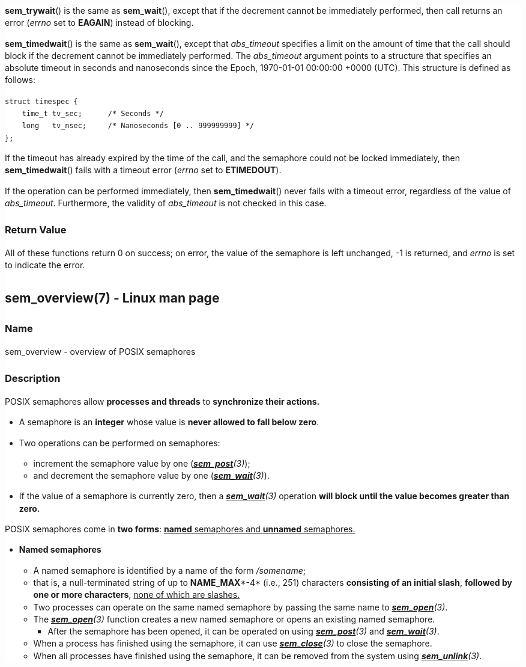 **sem_trywait**() is the same as **sem_wait**(), except that if the decrement cannot be immediately performed, then call returns an error (*errno* set to **EAGAIN**) instead of blocking.

**sem_timedwait**() is the same as **sem_wait**(), except that *abs_timeout* specifies a limit on the amount of time that the call should block if the decrement cannot be immediately performed. The *abs_timeout* argument points to a structure that specifies an absolute timeout in seconds and nanoseconds since the Epoch, 1970-01-01 00:00:00 +0000 (UTC). This structure is defined as follows:

```
struct timespec {
    time_t tv_sec;      /* Seconds */
    long   tv_nsec;     /* Nanoseconds [0 .. 999999999] */
};
```

If the timeout has already expired by the time of the call, and the semaphore could not be locked immediately, then **sem_timedwait**() fails with a timeout error (*errno* set to **ETIMEDOUT**).

If the operation can be performed immediately, then **sem_timedwait**() never fails with a timeout error, regardless of the value of *abs_timeout*. Furthermore, the validity of *abs_timeout* is not checked in this case.

### Return Value

All of these functions return 0 on success; on error, the value of the semaphore is left unchanged, -1 is returned, and *errno* is set to indicate the error.

## sem_overview(7) - Linux man page

### Name

sem_overview - overview of POSIX semaphores

### Description

POSIX semaphores allow **processes and threads** to **synchronize their actions.**

- A semaphore is an **integer** whose value is **never allowed to fall below zero**. 

- Two operations can be performed on semaphores: 
  - increment the semaphore value by one (***[sem_post](https://linux.die.net/man/3/sem_post)**(3)*); 
  - and decrement the semaphore value by one (***[sem_wait](https://linux.die.net/man/3/sem_wait)**(3)*). 
- If the value of a semaphore is currently zero, then a ***[sem_wait](https://linux.die.net/man/3/sem_wait)**(3)* operation **will block until the value becomes greater than zero.**

POSIX semaphores come in **two forms**: <u>**named** semaphores and **unnamed** semaphores.</u>

- **Named semaphores**

  - A named semaphore is identified by a name of the form */somename*; 
  - that is, a null-terminated string of up to **NAME_MAX***-4* (i.e., 251) characters **consisting of an initial slash**, **followed by one or more characters**, <u>none of which are slashes.</u> 
  - Two processes can operate on the same named semaphore by passing the same name to ***[sem_open](https://linux.die.net/man/3/sem_open)**(3)*.
  - The ***[sem_open](https://linux.die.net/man/3/sem_open)**(3)* function creates a new named semaphore or opens an existing named semaphore.
    -  After the semaphore has been opened, it can be operated on using ***[sem_post](https://linux.die.net/man/3/sem_post)**(3)* and ***[sem_wait](https://linux.die.net/man/3/sem_wait)**(3)*. 
  - When a process has finished using the semaphore, it can use ***[sem_close](https://linux.die.net/man/3/sem_close)**(3)* to close the semaphore. 
  - When all processes have finished using the semaphore, it can be removed from the system using ***[sem_unlink](https://linux.die.net/man/3/sem_unlink)**(3)*.
